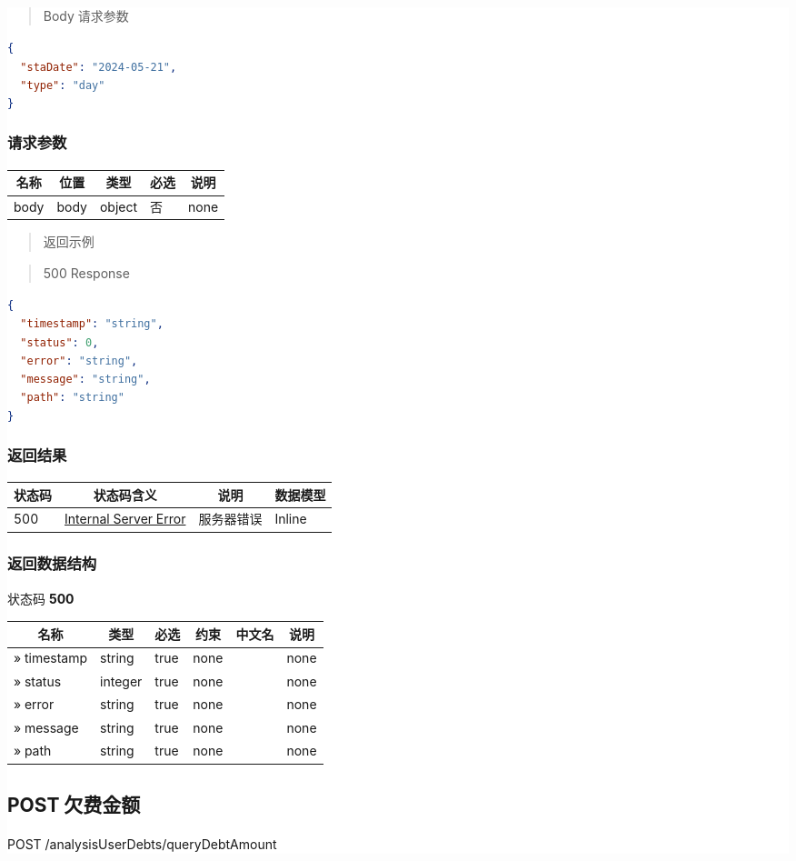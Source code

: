 > Body 请求参数

```json
{
  "staDate": "2024-05-21",
  "type": "day"
}
```

### 请求参数

|名称|位置|类型|必选|说明|
|---|---|---|---|---|
|body|body|object| 否 |none|

> 返回示例

> 500 Response

```json
{
  "timestamp": "string",
  "status": 0,
  "error": "string",
  "message": "string",
  "path": "string"
}
```

### 返回结果

|状态码|状态码含义|说明|数据模型|
|---|---|---|---|
|500|[Internal Server Error](https://tools.ietf.org/html/rfc7231#section-6.6.1)|服务器错误|Inline|

### 返回数据结构

状态码 **500**

|名称|类型|必选|约束|中文名|说明|
|---|---|---|---|---|---|
|» timestamp|string|true|none||none|
|» status|integer|true|none||none|
|» error|string|true|none||none|
|» message|string|true|none||none|
|» path|string|true|none||none|

## POST 欠费金额

POST /analysisUserDebts/queryDebtAmount
